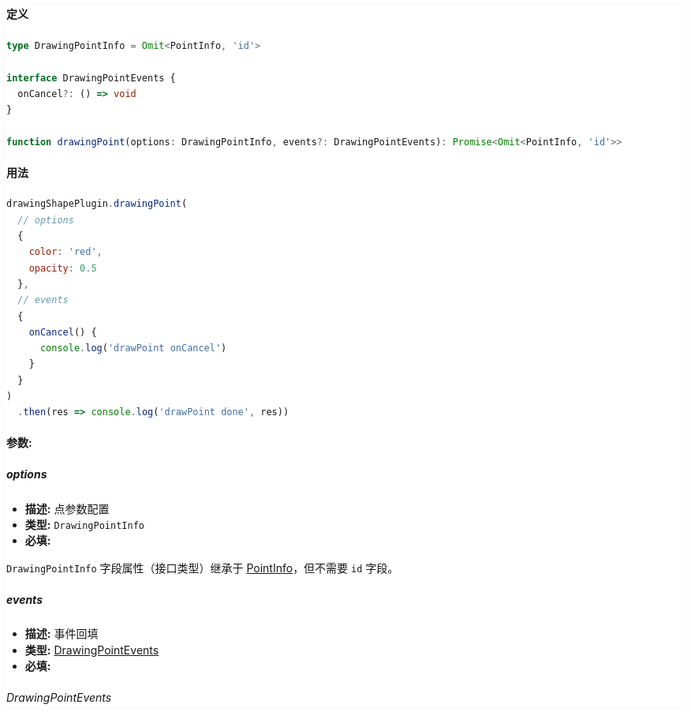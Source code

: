 #### 定义
```ts
type DrawingPointInfo = Omit<PointInfo, 'id'>

interface DrawingPointEvents {
  onCancel?: () => void
}

function drawingPoint(options: DrawingPointInfo, events?: DrawingPointEvents): Promise<Omit<PointInfo, 'id'>>
```

#### 用法
```js
drawingShapePlugin.drawingPoint(
  // options
  {
    color: 'red',
    opacity: 0.5
  },
  // events
  {
    onCancel() {
      console.log('drawPoint onCancel')
    }
  }
)
  .then(res => console.log('drawPoint done', res))
```

#### 参数:
##### options

- **描述:** 点参数配置
- **类型:** `DrawingPointInfo`
- **必填:** <Base-RequireIcon />

`DrawingPointInfo` 字段属性（接口类型）继承于 [PointInfo](../api/Canvas3D#pointinfo)，但不需要 `id` 字段。

##### events

- **描述:** 事件回填
- **类型:** [DrawingPointEvents](#drawingpointevents)
- **必填:** <Base-RequireIcon :isRequire="false" />

###### DrawingPointEvents
<Docs-Table 
    :data="[
      {
        prop: 'onCancel', desc: '取消时回调函数', type: '() =&gt; void', require: false, default: 'null'
      },
    ]"
/>
